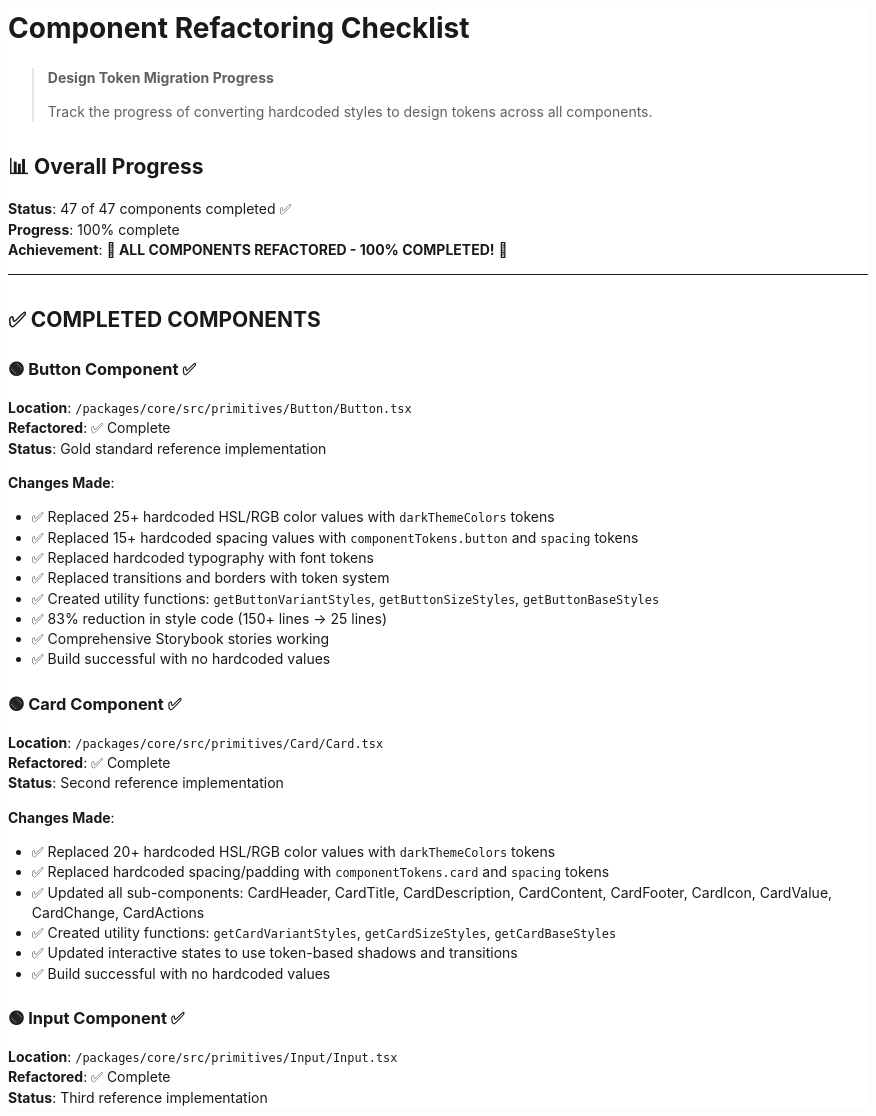 # Component Refactoring Checklist

> **Design Token Migration Progress**
> 
> Track the progress of converting hardcoded styles to design tokens across all components.

## 📊 Overall Progress

**Status**: 47 of 47 components completed ✅  
**Progress**: 100% complete  
**Achievement**: **🎉 ALL COMPONENTS REFACTORED - 100% COMPLETED!** 🎯

---

## ✅ **COMPLETED COMPONENTS**

### 🟢 **Button Component** ✅ 
**Location**: `/packages/core/src/primitives/Button/Button.tsx`  
**Refactored**: ✅ Complete  
**Status**: Gold standard reference implementation

**Changes Made**:
- ✅ Replaced 25+ hardcoded HSL/RGB color values with `darkThemeColors` tokens
- ✅ Replaced 15+ hardcoded spacing values with `componentTokens.button` and `spacing` tokens
- ✅ Replaced hardcoded typography with font tokens
- ✅ Replaced transitions and borders with token system
- ✅ Created utility functions: `getButtonVariantStyles`, `getButtonSizeStyles`, `getButtonBaseStyles`
- ✅ 83% reduction in style code (150+ lines → 25 lines)
- ✅ Comprehensive Storybook stories working
- ✅ Build successful with no hardcoded values

### 🟢 **Card Component** ✅
**Location**: `/packages/core/src/primitives/Card/Card.tsx`  
**Refactored**: ✅ Complete  
**Status**: Second reference implementation

**Changes Made**:
- ✅ Replaced 20+ hardcoded HSL/RGB color values with `darkThemeColors` tokens
- ✅ Replaced hardcoded spacing/padding with `componentTokens.card` and `spacing` tokens
- ✅ Updated all sub-components: CardHeader, CardTitle, CardDescription, CardContent, CardFooter, CardIcon, CardValue, CardChange, CardActions
- ✅ Created utility functions: `getCardVariantStyles`, `getCardSizeStyles`, `getCardBaseStyles`
- ✅ Updated interactive states to use token-based shadows and transitions
- ✅ Build successful with no hardcoded values

### 🟢 **Input Component** ✅
**Location**: `/packages/core/src/primitives/Input/Input.tsx`  
**Refactored**: ✅ Complete  
**Status**: Third reference implementation
